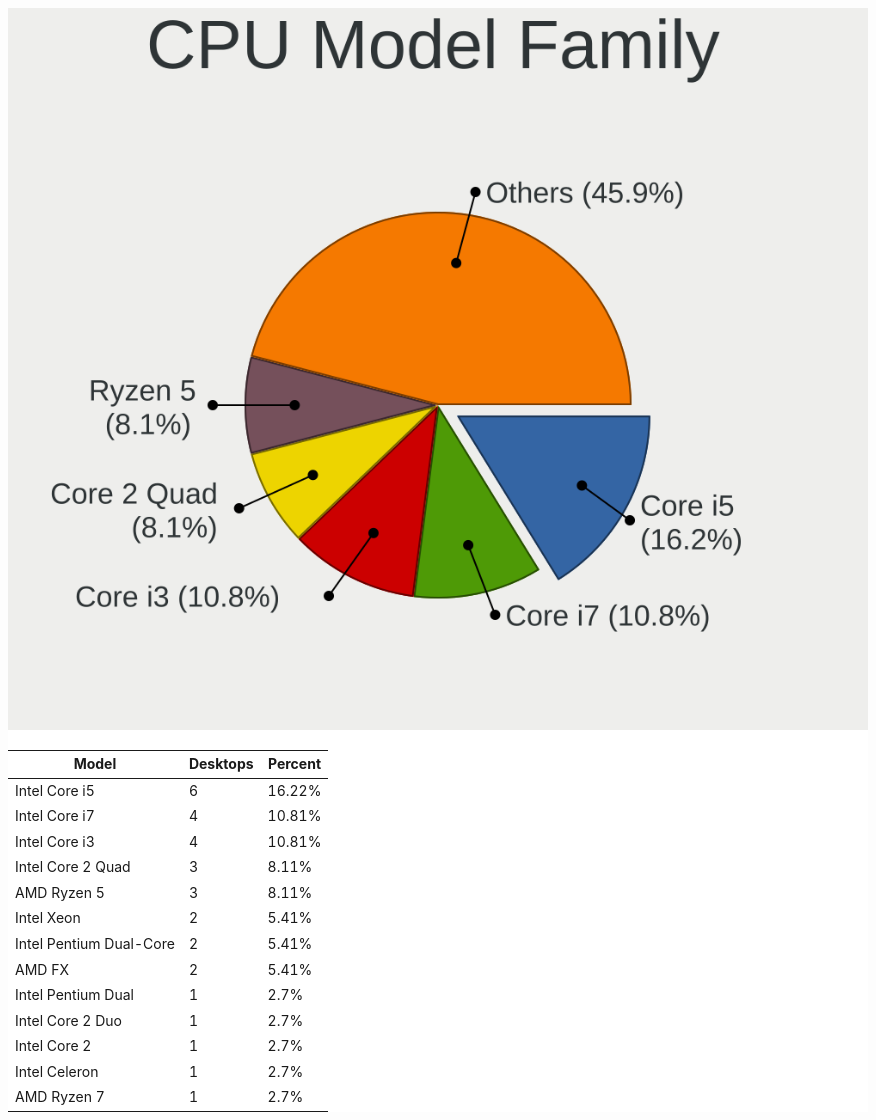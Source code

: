 ![CPU Model Family](./images/pie_chart/cpu_family.svg)


| Model                   | Desktops | Percent |
|-------------------------|----------|---------|
| Intel Core i5           | 6        | 16.22%  |
| Intel Core i7           | 4        | 10.81%  |
| Intel Core i3           | 4        | 10.81%  |
| Intel Core 2 Quad       | 3        | 8.11%   |
| AMD Ryzen 5             | 3        | 8.11%   |
| Intel Xeon              | 2        | 5.41%   |
| Intel Pentium Dual-Core | 2        | 5.41%   |
| AMD FX                  | 2        | 5.41%   |
| Intel Pentium Dual      | 1        | 2.7%    |
| Intel Core 2 Duo        | 1        | 2.7%    |
| Intel Core 2            | 1        | 2.7%    |
| Intel Celeron           | 1        | 2.7%    |
| AMD Ryzen 7             | 1        | 2.7%    |